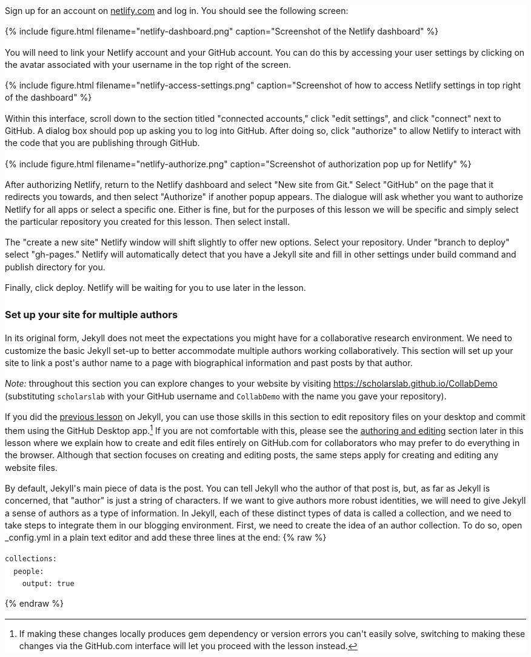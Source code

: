 Sign up for an account on [netlify.com](https://netlify.com) and log in. You should see the following screen:

{% include figure.html filename="netlify-dashboard.png" caption="Screenshot of the Netlify dashboard" %}

You will need to link your Netlify account and your GitHub account. You can do this by accessing your user settings by clicking on the avatar associated with your username in the top right of the screen.

{% include figure.html filename="netlify-access-settings.png" caption="Screenshot of how to access Netlify settings in top right of the dashboard" %}

Within this interface, scroll down to the section titled "connected accounts," click "edit settings", and click "connect" next to GitHub. A dialog box should pop up asking you to log into GitHub. After doing so, click "authorize" to allow Netlify to interact with the code that you are publishing through GitHub.

{% include figure.html filename="netlify-authorize.png" caption="Screenshot of authorization pop up for Netlify" %}

After authorizing Netlify, return to the Netlify dashboard and select "New site from Git." Select "GitHub" on the page that it redirects you towards, and then select "Authorize" if another popup appears. The dialogue will ask whether you want to authorize Netlify for all apps or select a specific one. Either is fine, but for the purposes of this lesson we will be specific and simply select the particular repository you created for this lesson. Then select install.

The "create a new site" Netlify window will shift slightly to offer new options. Select your repository. Under "branch to deploy" select "gh-pages." Netlify will automatically detect that you have a Jekyll site and fill in other settings under build command and publish directory for you.

Finally, click deploy. Netlify will be waiting for you to use later in the lesson.

### Set up your site for multiple authors
In its original form, Jekyll does not meet the expectations you might have for a collaborative research environment. We need to customize the basic Jekyll set-up to better accommodate multiple authors working collaboratively. This section will set up your site to link a post's author name to a page with biographical information and past posts by that author.

*Note:* throughout this section you can explore changes to your website by visiting <https://scholarslab.github.io/CollabDemo> (substituting `scholarslab` with your GitHub username and `CollabDemo` with the name you gave your repository).

If you did the [previous lesson](/en/lessons/building-static-sites-with-jekyll-github-pages) on Jekyll, you can use those skills in this section to edit repository files on your desktop and commit them using the GitHub Desktop app.[^7] If you are not comfortable with this, please see the [authoring and editing](#authoring-and-editing) section later in this lesson where we explain how to create and edit files entirely on GitHub.com for collaborators who may prefer to do everything in the browser. Although that section focuses on creating and editing posts, the same steps apply for creating and editing any website files.

By default, Jekyll's main piece of data is the post. You can tell Jekyll who the author of that post is, but, as far as Jekyll is concerned, that "author" is just a string of characters. If we want to give authors more robust identities, we will need to give Jekyll a sense of authors as a type of information. In Jekyll, each of these distinct types of data is called a collection, and we need to take steps to integrate them in our blogging environment. First, we need to create the idea of an author collection. To do so, open \_config.yml in a plain text editor and add these three lines at the end:
{% raw %}
```
collections:
  people:
    output: true
```
{% endraw %}

[^1]: Technically, once you commit something (regardless of what branch you are working on), what you have written is publicly visible to anyone who thinks to visit our repo, switch to your particular branch, and look at your commits, or to web crawlers (for example, powering search engines or preserving popular websites). Your work will not appear on your website until you have merged it back into the default branch, though. If you would like to prevent others from seeing your in-progress and finished code in your repo, you can visit your repoʼs settings to change it from “public” to “private”. When this lesson was written, repos with 3 or fewer collaborators can be made private for free, but you must pay to make repos private if you work with more collaborators.  
[^2]: See "[Ten Hot Topics Around Scholarly Publishing](https://www.mdpi.com/2304-6775/7/2/34/htm#sec2dot7-publications-07-00034)" by Johnathan  P. Tennant, et al.
[^3]: See _[Planned Obsolescence: Publishing, Technology, and the Future of the Academy](https://nyupress.org/9780814727881/)_ and  _[Generous Thinking: A Generous Approach to Saving the University](https://jhupbooks.press.jhu.edu/title/generous-thinking)_, both by Kathleen Fitzpatrick; and _[Open: The Philosophies and Practices that are Revolutionizing Education and Science](https://www.ubiquitypress.com/site/books/10.5334/bbc/)_, edited by Rajiv S. Jhangiani and Robert Biswas-Diener. [The Debates in Digital Humanities](https://dhdebates.gc.cuny.edu/) series has several contributions that began life as blog posts.
[^4]: Technically, we started off serving ScholarsLab.org from GitHub Pages, but we now use a script that updates the site on our own university servers, whenever we make changes to the default branch on GitHub. Hosting your site on a different server than GitHub Pages is an option that gives you more control over your site, including the ability to run some types of code that GitHub Pages does not allow. As *The Programming Historian* emphasizes use of free resources such as GitHub Pages, in this lesson we do not cover hosting your site on servers you run yourself or pay a company to run.   
[^5]: See Natasha Roth Rowland's [post on ethical reasons](https://scholarslab.lib.virginia.edu/blog/github-ice-praxis/) you may decide to not use GitHub (or GitLab, or other technology).  
[^6]: Usually, if you want to build something on the code of an existing repository you [fork that repo](https://help.github.com/en/articles/fork-a-repo). For this lesson, we decided working from a fork would be too confusing because 1) opening a pull request defaults to comparing changes between two repos rather than two branches, and 2) when actually building your own site (rather than the demonstration copy created in this lesson) you will not be dealing with forks.  
[^7]: If making these changes locally produces gem dependency or version errors you can't easily solve, switching to making these changes via the GitHub.com interface will let you proceed with the lesson instead.
[^8]: If you would really like all instructions in one place, you may wish to fork and customize [Scholars' Lab's documentation](https://github.com/scholarslab/scholarslab.org/blob/master/docs/authoring-and-editing.md) for staff and student blogging on our ScholarsLab.org site. This offers all steps and definitions in one place. The downside is it has a number of details particular to our specific setup that you would need to change to fit your circumstances.
[^9]: This particular lesson and case study will focus on exporting from WordPress, but Jekyll offers [official documentation](https://import.jekyllrb.com/docs/home/) on how to migrate from a variety of platforms.